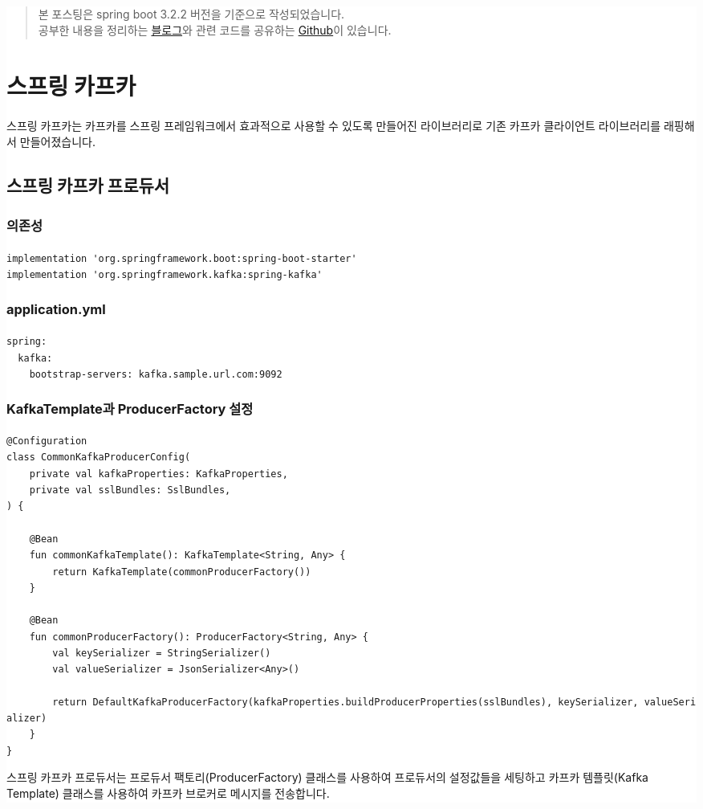 > 본 포스팅은 spring boot 3.2.2 버전을 기준으로 작성되었습니다.  
> 공부한 내용을 정리하는 [블로그](https://backtony.tistory.com/)와 관련 코드를 공유하는 [Github](https://github.com/backtony/blog/tree/main/category/kafka/spring/spring-kafka)이 있습니다.

# 스프링 카프카

스프링 카프카는 카프카를 스프링 프레임워크에서 효과적으로 사용할 수 있도록 만들어진 라이브러리로 기존 카프카 클라이언트 라이브러리를 래핑해서 만들어졌습니다.

## 스프링 카프카 프로듀서

### 의존성

```
implementation 'org.springframework.boot:spring-boot-starter'
implementation 'org.springframework.kafka:spring-kafka'
```

### application.yml

```
spring:
  kafka:
    bootstrap-servers: kafka.sample.url.com:9092
```

### KafkaTemplate과 ProducerFactory 설정

```
@Configuration
class CommonKafkaProducerConfig(
    private val kafkaProperties: KafkaProperties,
    private val sslBundles: SslBundles,
) {

    @Bean
    fun commonKafkaTemplate(): KafkaTemplate<String, Any> {
        return KafkaTemplate(commonProducerFactory())
    }

    @Bean
    fun commonProducerFactory(): ProducerFactory<String, Any> {
        val keySerializer = StringSerializer()
        val valueSerializer = JsonSerializer<Any>()

        return DefaultKafkaProducerFactory(kafkaProperties.buildProducerProperties(sslBundles), keySerializer, valueSerializer)
    }
}
```

스프링 카프카 프로듀서는 프로듀서 팩토리(ProducerFactory) 클래스를 사용하여 프로듀서의 설정값들을 세팅하고 카프카 템플릿(Kafka Template) 클래스를 사용하여 카프카 브로커로 메시지를 전송합니다.
